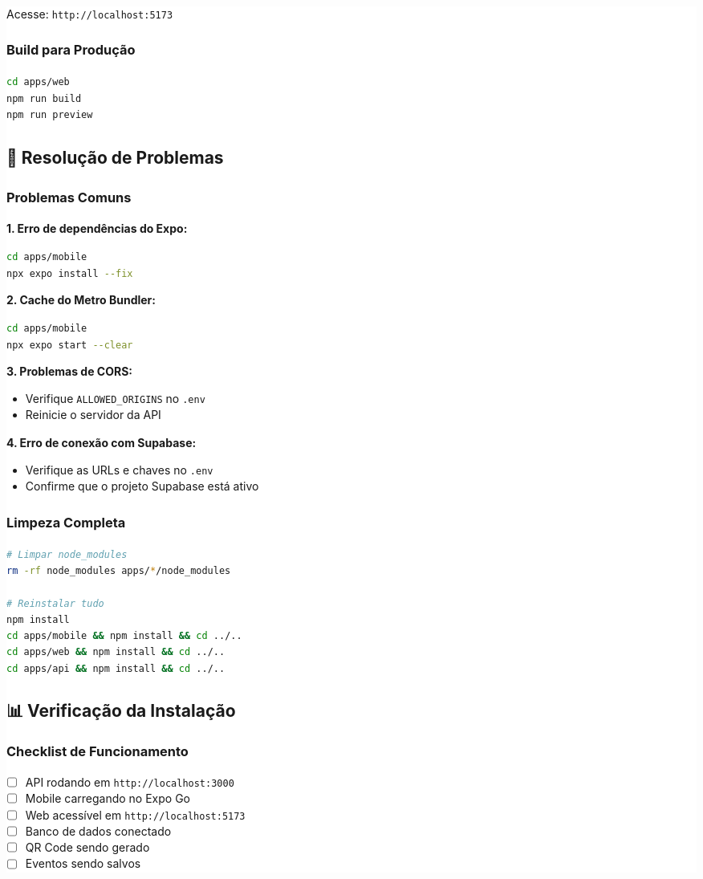 Acesse: `http://localhost:5173`

### Build para Produção

```bash
cd apps/web
npm run build
npm run preview
```

## 🔧 Resolução de Problemas

### Problemas Comuns

**1. Erro de dependências do Expo:**
```bash
cd apps/mobile
npx expo install --fix
```

**2. Cache do Metro Bundler:**
```bash
cd apps/mobile
npx expo start --clear
```

**3. Problemas de CORS:**
- Verifique `ALLOWED_ORIGINS` no `.env`
- Reinicie o servidor da API

**4. Erro de conexão com Supabase:**
- Verifique as URLs e chaves no `.env`
- Confirme que o projeto Supabase está ativo

### Limpeza Completa

```bash
# Limpar node_modules
rm -rf node_modules apps/*/node_modules

# Reinstalar tudo
npm install
cd apps/mobile && npm install && cd ../..
cd apps/web && npm install && cd ../..
cd apps/api && npm install && cd ../..
```

## 📊 Verificação da Instalação

### Checklist de Funcionamento

- [ ] API rodando em `http://localhost:3000`
- [ ] Mobile carregando no Expo Go
- [ ] Web acessível em `http://localhost:5173`
- [ ] Banco de dados conectado
- [ ] QR Code sendo gerado
- [ ] Eventos sendo salvos
